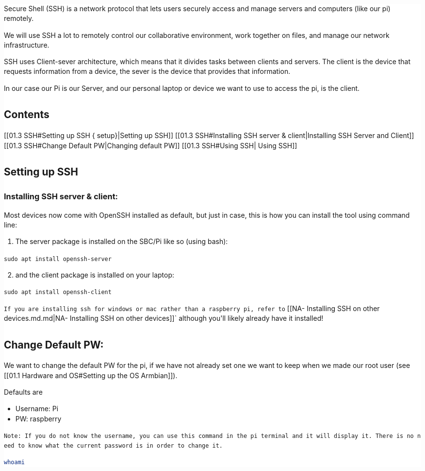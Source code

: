 Secure Shell (SSH) is a network protocol that lets users securely access and manage servers and computers (like our pi) remotely. 

We will use SSH a lot to remotely control our collaborative environment, work together on files, and manage our network infrastructure.

SSH uses Client-sever architecture, which means that it divides tasks between clients and servers. The client is the device that requests information from a device, the sever is the device that provides that information. 

In our case our Pi is our Server, and our personal laptop or device we want to use to access the pi, is the client. 

## Contents

[[01.3 SSH#Setting up SSH { setup}|Setting up SSH]]
	[[01.3 SSH#Installing SSH server & client|Installing SSH Server and Client]]
	[[01.3 SSH#Change Default PW|Changing default PW]]
[[01.3 SSH#Using SSH| Using SSH]]

## Setting up SSH
### Installing SSH server & client:

Most devices now come with OpenSSH installed as default, but just in case, this is how you can install the tool using command line:

1. The server package is installed on the SBC/Pi like so (using bash):

``` shell
sudo apt install openssh-server
```

2. and the client package is installed on your laptop:

``` shell
sudo apt install openssh-client
```

`If you are installing ssh for windows or mac rather than a raspberry pi, refer to` [[NA- Installing SSH on other devices.md.md|NA- Installing SSH on other devices]]` although you'll likely already have it installed!


## Change Default PW:

We want to change the default PW for the pi, if we have not already set one we want to keep when we made our root user (see [[01.1 Hardware and OS#Setting up the OS Armbian]]).

Defaults are 
- Username: Pi
- PW: raspberry

`Note: If you do not know the username, you can use this command in the pi terminal and it will display it. There is no need to know what the current password is in order to change it.`
``` bash
whoami
```
